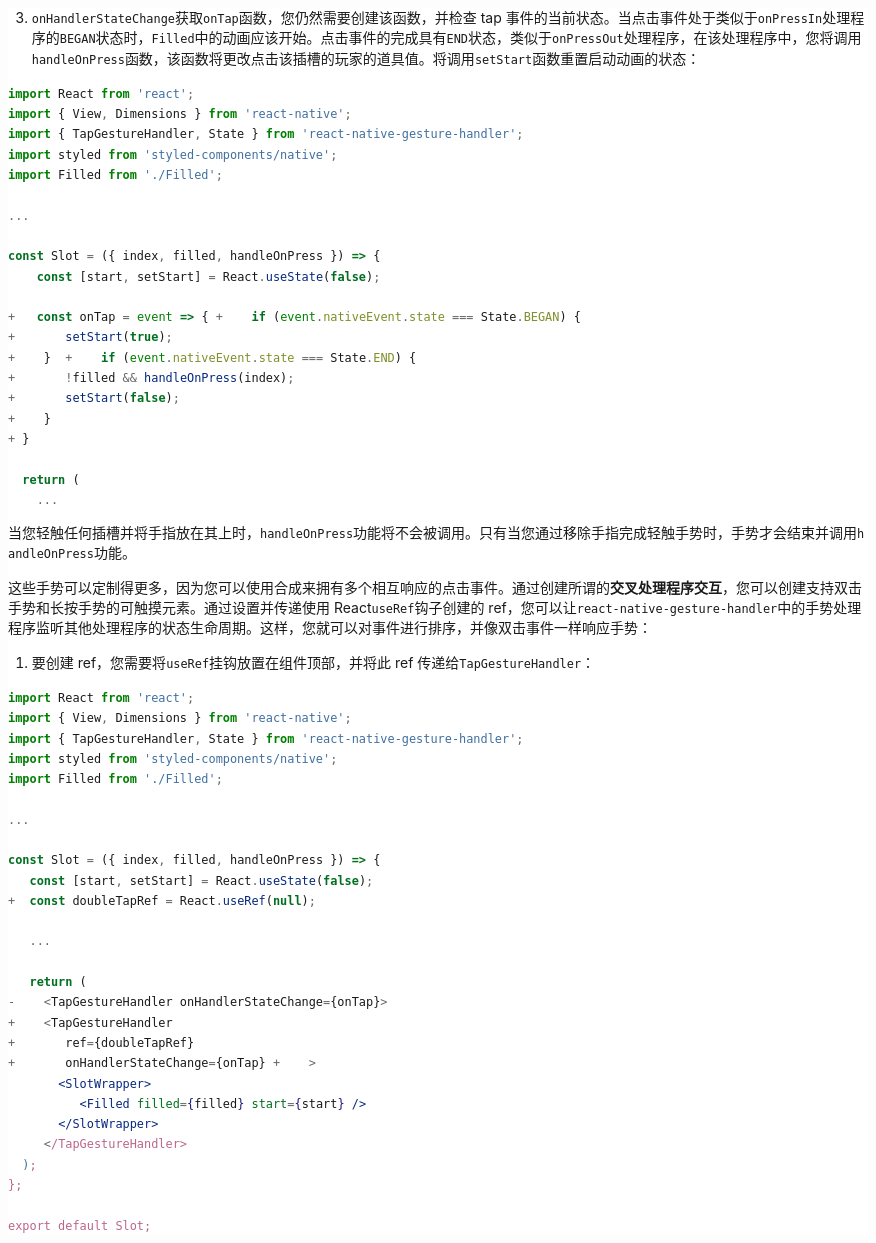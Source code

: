 3.  `onHandlerStateChange`获取`onTap`函数，您仍然需要创建该函数，并检查 tap 事件的当前状态。当点击事件处于类似于`onPressIn`处理程序的`BEGAN`状态时，`Filled`中的动画应该开始。点击事件的完成具有`END`状态，类似于`onPressOut`处理程序，在该处理程序中，您将调用`handleOnPress`函数，该函数将更改点击该插槽的玩家的道具值。将调用`setStart`函数重置启动动画的状态：

```jsx
import React from 'react';
import { View, Dimensions } from 'react-native';
import { TapGestureHandler, State } from 'react-native-gesture-handler';
import styled from 'styled-components/native';
import Filled from './Filled';

...

const Slot = ({ index, filled, handleOnPress }) => {
    const [start, setStart] = React.useState(false);

+   const onTap = event => { +    if (event.nativeEvent.state === State.BEGAN) {
+       setStart(true);
+    }  +    if (event.nativeEvent.state === State.END) {
+       !filled && handleOnPress(index);
+       setStart(false);
+    }
+ }

  return (
    ...
```

当您轻触任何插槽并将手指放在其上时，`handleOnPress`功能将不会被调用。只有当您通过移除手指完成轻触手势时，手势才会结束并调用`handleOnPress`功能。

这些手势可以定制得更多，因为您可以使用合成来拥有多个相互响应的点击事件。通过创建所谓的**交叉处理程序交互**，您可以创建支持双击手势和长按手势的可触摸元素。通过设置并传递使用 React`useRef`钩子创建的 ref，您可以让`react-native-gesture-handler`中的手势处理程序监听其他处理程序的状态生命周期。这样，您就可以对事件进行排序，并像双击事件一样响应手势：

1.  要创建 ref，您需要将`useRef`挂钩放置在组件顶部，并将此 ref 传递给`TapGestureHandler`：

```jsx
import React from 'react';
import { View, Dimensions } from 'react-native';
import { TapGestureHandler, State } from 'react-native-gesture-handler';
import styled from 'styled-components/native';
import Filled from './Filled';

...

const Slot = ({ index, filled, handleOnPress }) => {
   const [start, setStart] = React.useState(false);
+  const doubleTapRef = React.useRef(null);

   ...

   return (
-    <TapGestureHandler onHandlerStateChange={onTap}>
+    <TapGestureHandler
+       ref={doubleTapRef}
+       onHandlerStateChange={onTap} +    >
       <SlotWrapper>
          <Filled filled={filled} start={start} />
       </SlotWrapper>
     </TapGestureHandler>
  );
};

export default Slot;
```

